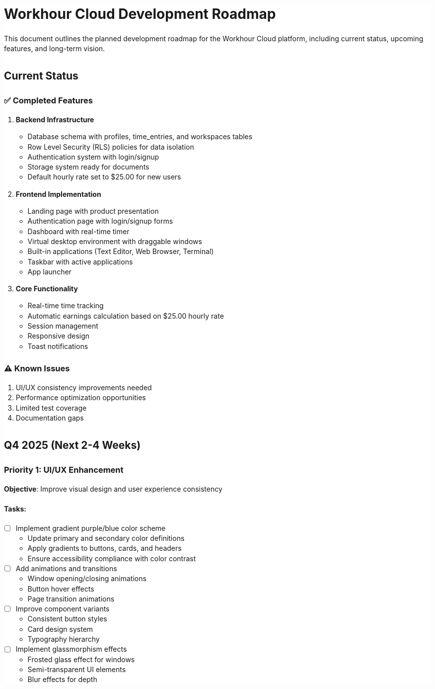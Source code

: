 # Workhour Cloud Development Roadmap

This document outlines the planned development roadmap for the Workhour Cloud platform, including current status, upcoming features, and long-term vision.

## Current Status

### ✅ Completed Features
1. **Backend Infrastructure**
   - Database schema with profiles, time_entries, and workspaces tables
   - Row Level Security (RLS) policies for data isolation
   - Authentication system with login/signup
   - Storage system ready for documents
   - Default hourly rate set to $25.00 for new users

2. **Frontend Implementation**
   - Landing page with product presentation
   - Authentication page with login/signup forms
   - Dashboard with real-time timer
   - Virtual desktop environment with draggable windows
   - Built-in applications (Text Editor, Web Browser, Terminal)
   - Taskbar with active applications
   - App launcher

3. **Core Functionality**
   - Real-time time tracking
   - Automatic earnings calculation based on $25.00 hourly rate
   - Session management
   - Responsive design
   - Toast notifications

### ⚠️ Known Issues
1. UI/UX consistency improvements needed
2. Performance optimization opportunities
3. Limited test coverage
4. Documentation gaps

## Q4 2025 (Next 2-4 Weeks)

### Priority 1: UI/UX Enhancement
**Objective**: Improve visual design and user experience consistency

#### Tasks:
- [ ] Implement gradient purple/blue color scheme
  - Update primary and secondary color definitions
  - Apply gradients to buttons, cards, and headers
  - Ensure accessibility compliance with color contrast
- [ ] Add animations and transitions
  - Window opening/closing animations
  - Button hover effects
  - Page transition animations
- [ ] Improve component variants
  - Consistent button styles
  - Card design system
  - Typography hierarchy
- [ ] Implement glassmorphism effects
  - Frosted glass effect for windows
  - Semi-transparent UI elements
  - Blur effects for depth
